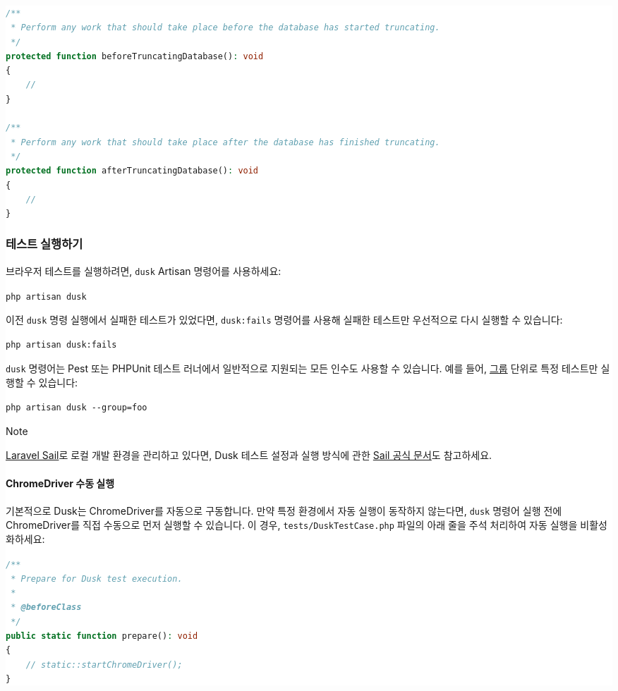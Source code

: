 ```php
/**
 * Perform any work that should take place before the database has started truncating.
 */
protected function beforeTruncatingDatabase(): void
{
    //
}

/**
 * Perform any work that should take place after the database has finished truncating.
 */
protected function afterTruncatingDatabase(): void
{
    //
}
```

<a name="running-tests"></a>
### 테스트 실행하기

브라우저 테스트를 실행하려면, `dusk` Artisan 명령어를 사용하세요:

```shell
php artisan dusk
```

이전 `dusk` 명령 실행에서 실패한 테스트가 있었다면, `dusk:fails` 명령어를 사용해 실패한 테스트만 우선적으로 다시 실행할 수 있습니다:

```shell
php artisan dusk:fails
```

`dusk` 명령어는 Pest 또는 PHPUnit 테스트 러너에서 일반적으로 지원되는 모든 인수도 사용할 수 있습니다. 예를 들어, [그룹](https://docs.phpunit.de/en/10.5/annotations.html#group) 단위로 특정 테스트만 실행할 수 있습니다:

```shell
php artisan dusk --group=foo
```

> [!NOTE]
> [Laravel Sail](/docs/12.x/sail)로 로컬 개발 환경을 관리하고 있다면, Dusk 테스트 설정과 실행 방식에 관한 [Sail 공식 문서](/docs/12.x/sail#laravel-dusk)도 참고하세요.

<a name="manually-starting-chromedriver"></a>
#### ChromeDriver 수동 실행

기본적으로 Dusk는 ChromeDriver를 자동으로 구동합니다. 만약 특정 환경에서 자동 실행이 동작하지 않는다면, `dusk` 명령어 실행 전에 ChromeDriver를 직접 수동으로 먼저 실행할 수 있습니다. 이 경우, `tests/DuskTestCase.php` 파일의 아래 줄을 주석 처리하여 자동 실행을 비활성화하세요:

```php
/**
 * Prepare for Dusk test execution.
 *
 * @beforeClass
 */
public static function prepare(): void
{
    // static::startChromeDriver();
}
```
